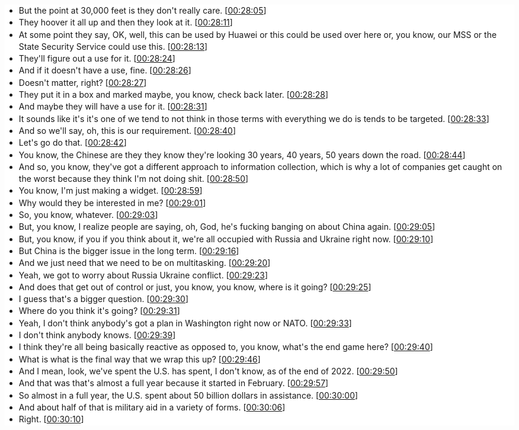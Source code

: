 *  But the point at 30,000 feet is they don't really care. [[00:28:05](https://www.youtube.com/watch?v=i6wTyVfDe8A&t=1685.0s)]
*  They hoover it all up and then they look at it. [[00:28:11](https://www.youtube.com/watch?v=i6wTyVfDe8A&t=1691.0s)]
*  At some point they say, OK, well, this can be used by Huawei or this could be used over here or, you know, our MSS or the State Security Service could use this. [[00:28:13](https://www.youtube.com/watch?v=i6wTyVfDe8A&t=1693.0s)]
*  They'll figure out a use for it. [[00:28:24](https://www.youtube.com/watch?v=i6wTyVfDe8A&t=1704.0s)]
*  And if it doesn't have a use, fine. [[00:28:26](https://www.youtube.com/watch?v=i6wTyVfDe8A&t=1706.0s)]
*  Doesn't matter, right? [[00:28:27](https://www.youtube.com/watch?v=i6wTyVfDe8A&t=1707.0s)]
*  They put it in a box and marked maybe, you know, check back later. [[00:28:28](https://www.youtube.com/watch?v=i6wTyVfDe8A&t=1708.0s)]
*  And maybe they will have a use for it. [[00:28:31](https://www.youtube.com/watch?v=i6wTyVfDe8A&t=1711.0s)]
*  It sounds like it's it's one of we tend to not think in those terms with everything we do is tends to be targeted. [[00:28:33](https://www.youtube.com/watch?v=i6wTyVfDe8A&t=1713.0s)]
*  And so we'll say, oh, this is our requirement. [[00:28:40](https://www.youtube.com/watch?v=i6wTyVfDe8A&t=1720.0s)]
*  Let's go do that. [[00:28:42](https://www.youtube.com/watch?v=i6wTyVfDe8A&t=1722.0s)]
*  You know, the Chinese are they they know they're looking 30 years, 40 years, 50 years down the road. [[00:28:44](https://www.youtube.com/watch?v=i6wTyVfDe8A&t=1724.0s)]
*  And so, you know, they've got a different approach to information collection, which is why a lot of companies get caught on the worst because they think I'm not doing shit. [[00:28:50](https://www.youtube.com/watch?v=i6wTyVfDe8A&t=1730.0s)]
*  You know, I'm just making a widget. [[00:28:59](https://www.youtube.com/watch?v=i6wTyVfDe8A&t=1739.0s)]
*  Why would they be interested in me? [[00:29:01](https://www.youtube.com/watch?v=i6wTyVfDe8A&t=1741.0s)]
*  So, you know, whatever. [[00:29:03](https://www.youtube.com/watch?v=i6wTyVfDe8A&t=1743.0s)]
*  But, you know, I realize people are saying, oh, God, he's fucking banging on about China again. [[00:29:05](https://www.youtube.com/watch?v=i6wTyVfDe8A&t=1745.0s)]
*  But, you know, if you if you think about it, we're all occupied with Russia and Ukraine right now. [[00:29:10](https://www.youtube.com/watch?v=i6wTyVfDe8A&t=1750.0s)]
*  But China is the bigger issue in the long term. [[00:29:16](https://www.youtube.com/watch?v=i6wTyVfDe8A&t=1756.0s)]
*  And we just need that we need to be on multitasking. [[00:29:20](https://www.youtube.com/watch?v=i6wTyVfDe8A&t=1760.0s)]
*  Yeah, we got to worry about Russia Ukraine conflict. [[00:29:23](https://www.youtube.com/watch?v=i6wTyVfDe8A&t=1763.0s)]
*  And does that get out of control or just, you know, you know, where is it going? [[00:29:25](https://www.youtube.com/watch?v=i6wTyVfDe8A&t=1765.0s)]
*  I guess that's a bigger question. [[00:29:30](https://www.youtube.com/watch?v=i6wTyVfDe8A&t=1770.0s)]
*  Where do you think it's going? [[00:29:31](https://www.youtube.com/watch?v=i6wTyVfDe8A&t=1771.0s)]
*  Yeah, I don't think anybody's got a plan in Washington right now or NATO. [[00:29:33](https://www.youtube.com/watch?v=i6wTyVfDe8A&t=1773.0s)]
*  I don't think anybody knows. [[00:29:39](https://www.youtube.com/watch?v=i6wTyVfDe8A&t=1779.0s)]
*  I think they're all being basically reactive as opposed to, you know, what's the end game here? [[00:29:40](https://www.youtube.com/watch?v=i6wTyVfDe8A&t=1780.0s)]
*  What is what is the final way that we wrap this up? [[00:29:46](https://www.youtube.com/watch?v=i6wTyVfDe8A&t=1786.0s)]
*  And I mean, look, we've spent the U.S. has spent, I don't know, as of the end of 2022. [[00:29:50](https://www.youtube.com/watch?v=i6wTyVfDe8A&t=1790.0s)]
*  And that was that's almost a full year because it started in February. [[00:29:57](https://www.youtube.com/watch?v=i6wTyVfDe8A&t=1797.0s)]
*  So almost in a full year, the U.S. spent about 50 billion dollars in assistance. [[00:30:00](https://www.youtube.com/watch?v=i6wTyVfDe8A&t=1800.0s)]
*  And about half of that is military aid in a variety of forms. [[00:30:06](https://www.youtube.com/watch?v=i6wTyVfDe8A&t=1806.0s)]
*  Right. [[00:30:10](https://www.youtube.com/watch?v=i6wTyVfDe8A&t=1810.0s)]